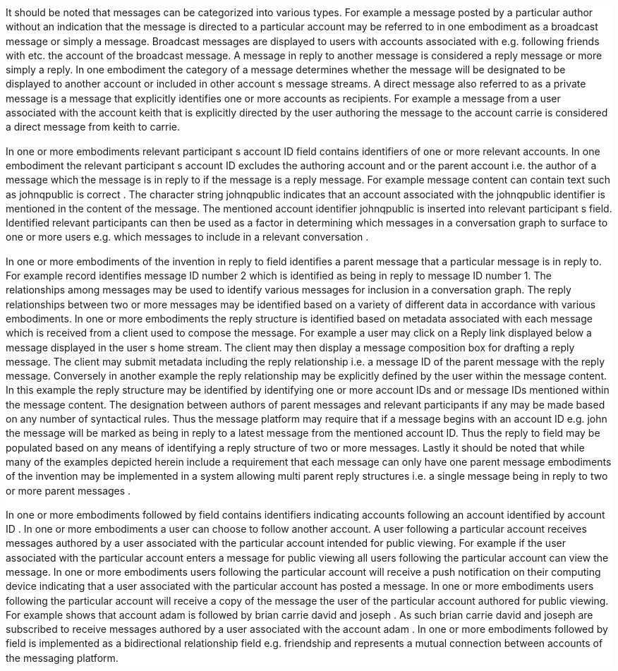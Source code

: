 It should be noted that messages can be categorized into various types. For example a message posted by a particular author without an indication that the message is directed to a particular account may be referred to in one embodiment as a broadcast message or simply a message. Broadcast messages are displayed to users with accounts associated with e.g. following friends with etc. the account of the broadcast message. A message in reply to another message is considered a reply message or more simply a reply. In one embodiment the category of a message determines whether the message will be designated to be displayed to another account or included in other account s message streams. A direct message also referred to as a private message is a message that explicitly identifies one or more accounts as recipients. For example a message from a user associated with the account keith that is explicitly directed by the user authoring the message to the account carrie is considered a direct message from keith to carrie.

In one or more embodiments relevant participant s account ID field contains identifiers of one or more relevant accounts. In one embodiment the relevant participant s account ID excludes the authoring account and or the parent account i.e. the author of a message which the message is in reply to if the message is a reply message. For example message content can contain text such as johnqpublic is correct . The character string johnqpublic indicates that an account associated with the johnqpublic identifier is mentioned in the content of the message. The mentioned account identifier johnqpublic is inserted into relevant participant s field. Identified relevant participants can then be used as a factor in determining which messages in a conversation graph to surface to one or more users e.g. which messages to include in a relevant conversation .

In one or more embodiments of the invention in reply to field identifies a parent message that a particular message is in reply to. For example record identifies message ID number 2 which is identified as being in reply to message ID number 1. The relationships among messages may be used to identify various messages for inclusion in a conversation graph. The reply relationships between two or more messages may be identified based on a variety of different data in accordance with various embodiments. In one or more embodiments the reply structure is identified based on metadata associated with each message which is received from a client used to compose the message. For example a user may click on a Reply link displayed below a message displayed in the user s home stream. The client may then display a message composition box for drafting a reply message. The client may submit metadata including the reply relationship i.e. a message ID of the parent message with the reply message. Conversely in another example the reply relationship may be explicitly defined by the user within the message content. In this example the reply structure may be identified by identifying one or more account IDs and or message IDs mentioned within the message content. The designation between authors of parent messages and relevant participants if any may be made based on any number of syntactical rules. Thus the message platform may require that if a message begins with an account ID e.g. john the message will be marked as being in reply to a latest message from the mentioned account ID. Thus the reply to field may be populated based on any means of identifying a reply structure of two or more messages. Lastly it should be noted that while many of the examples depicted herein include a requirement that each message can only have one parent message embodiments of the invention may be implemented in a system allowing multi parent reply structures i.e. a single message being in reply to two or more parent messages .

In one or more embodiments followed by field contains identifiers indicating accounts following an account identified by account ID . In one or more embodiments a user can choose to follow another account. A user following a particular account receives messages authored by a user associated with the particular account intended for public viewing. For example if the user associated with the particular account enters a message for public viewing all users following the particular account can view the message. In one or more embodiments users following the particular account will receive a push notification on their computing device indicating that a user associated with the particular account has posted a message. In one or more embodiments users following the particular account will receive a copy of the message the user of the particular account authored for public viewing. For example shows that account adam is followed by brian carrie david and joseph . As such brian carrie david and joseph are subscribed to receive messages authored by a user associated with the account adam . In one or more embodiments followed by field is implemented as a bidirectional relationship field e.g. friendship and represents a mutual connection between accounts of the messaging platform.
